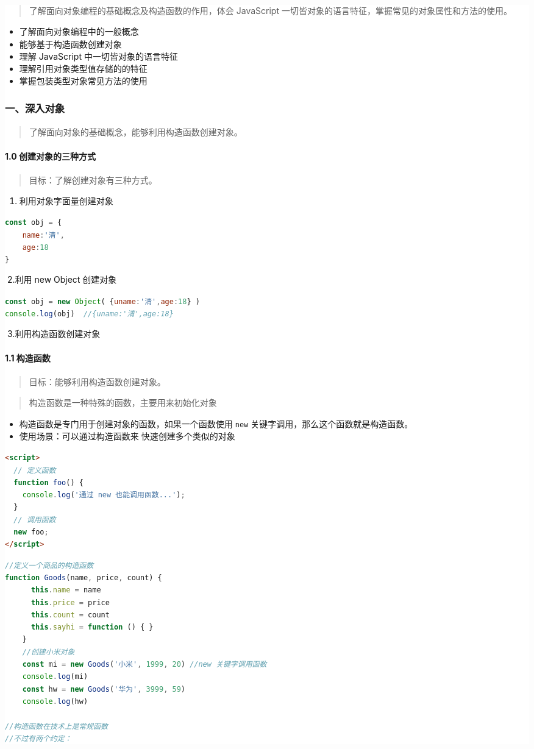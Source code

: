> 了解面向对象编程的基础概念及构造函数的作用，体会 JavaScript 一切皆对象的语言特征，掌握常见的对象属性和方法的使用。

- 了解面向对象编程中的一般概念
- 能够基于构造函数创建对象
- 理解 JavaScript 中一切皆对象的语言特征
- 理解引用对象类型值存储的的特征
- 掌握包装类型对象常见方法的使用

### 一、深入对象

> 了解面向对象的基础概念，能够利用构造函数创建对象。

#### 1.0 创建对象的三种方式

> 目标：了解创建对象有三种方式。

1. 利用对象字面量创建对象

```js
const obj = {
    name:'清',
    age:18
}
```

​    2.利用 new Object 创建对象

```js
const obj = new Object( {uname:'清',age:18} )
console.log(obj)  //{uname:'清',age:18}
```

​     3.利用构造函数创建对象



#### 1.1 构造函数

> 目标：能够利用构造函数创建对象。

> 构造函数是一种特殊的函数，主要用来初始化对象

- 构造函数是专门用于创建对象的函数，如果一个函数使用 `new` 关键字调用，那么这个函数就是构造函数。
- 使用场景：可以通过构造函数来 快速创建多个类似的对象

```html
<script>
  // 定义函数
  function foo() {
    console.log('通过 new 也能调用函数...');
  }
  // 调用函数
  new foo;
</script>
```

```js
//定义一个商品的构造函数
function Goods(name, price, count) {
      this.name = name
      this.price = price
      this.count = count
      this.sayhi = function () { }
    }
    //创建小米对象
    const mi = new Goods('小米', 1999, 20) //new 关键字调用函数
    console.log(mi)
    const hw = new Goods('华为', 3999, 59)
    console.log(hw)

//构造函数在技术上是常规函数
//不过有两个约定：
```